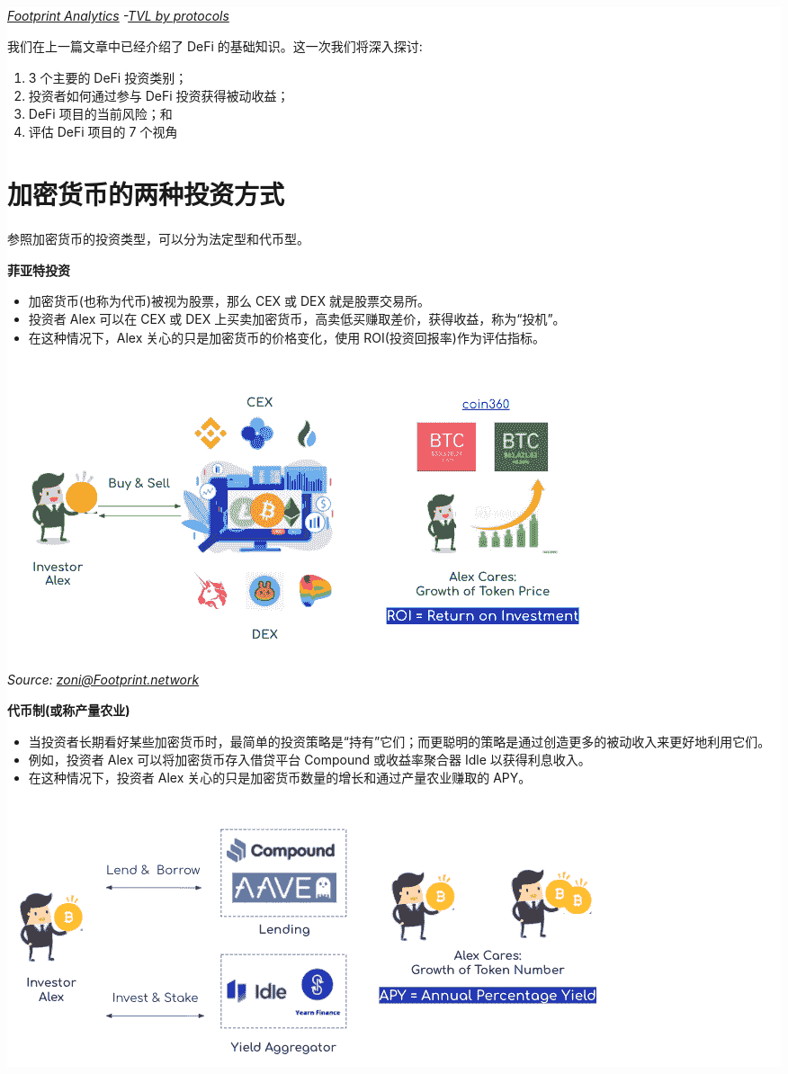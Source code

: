 [*Footprint Analytics*](https://www.footprint.network/) *-*[*TVL by protocols*](https://www.footprint.network/guest/chart/tvl-by-protocols-latest-day-fp-73a2d3c2-a9b1-4c6f-b598-fd63f10bf3f0?channel=u-DBc983)

我们在上一篇文章中已经介绍了 DeFi 的基础知识。这一次我们将深入探讨:

1.  3 个主要的 DeFi 投资类别；
2.  投资者如何通过参与 DeFi 投资获得被动收益；
3.  DeFi 项目的当前风险；和
4.  评估 DeFi 项目的 7 个视角

# 加密货币的两种投资方式

参照加密货币的投资类型，可以分为法定型和代币型。

**菲亚特投资**

*   加密货币(也称为代币)被视为股票，那么 CEX 或 DEX 就是股票交易所。
*   投资者 Alex 可以在 CEX 或 DEX 上买卖加密货币，高卖低买赚取差价，获得收益，称为“投机”。
*   在这种情况下，Alex 关心的只是加密货币的价格变化，使用 ROI(投资回报率)作为评估指标。

![](img/78e78925d94ee05e557f468931b2073d.png)

*Source: zoni@Footprint.network*

**代币制(或称产量农业)**

*   当投资者长期看好某些加密货币时，最简单的投资策略是“持有”它们；而更聪明的策略是通过创造更多的被动收入来更好地利用它们。
*   例如，投资者 Alex 可以将加密货币存入借贷平台 Compound 或收益率聚合器 Idle 以获得利息收入。
*   在这种情况下，投资者 Alex 关心的只是加密货币数量的增长和通过产量农业赚取的 APY。

![](img/9ecd2e4ce3790d4177a6dbf88501de0a.png)
